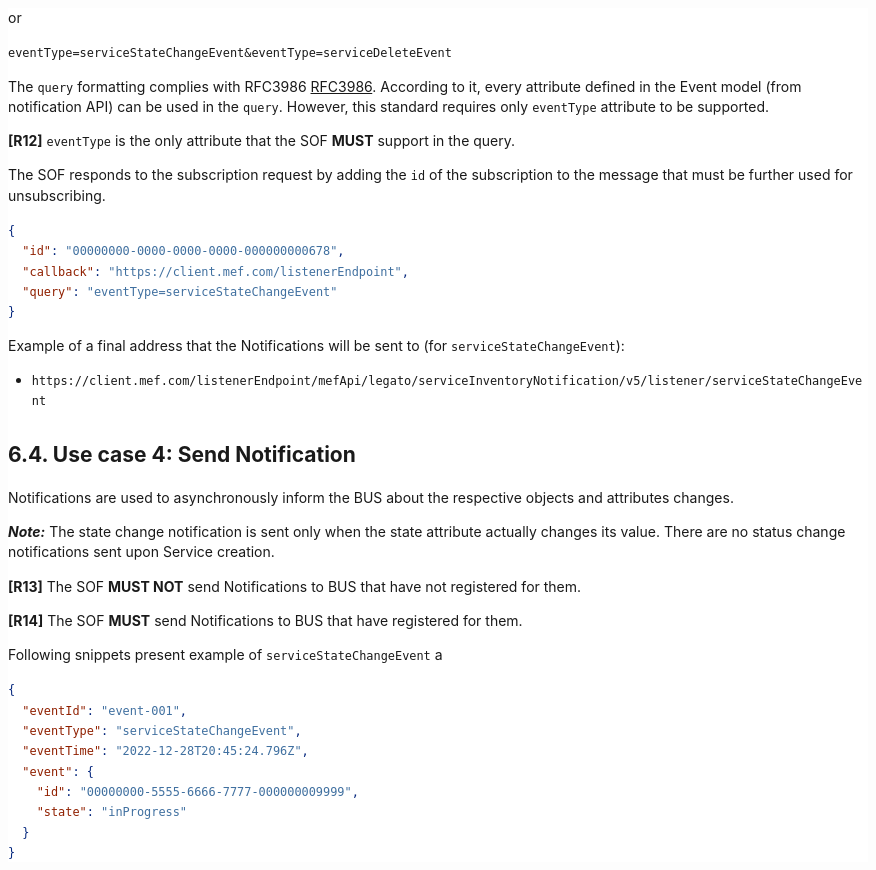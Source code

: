 or

```
eventType=serviceStateChangeEvent&eventType=serviceDeleteEvent
```

The `query` formatting complies with RFC3986 [RFC3986](#8-references).
According to it, every attribute defined in the Event model (from notification
API) can be used in the `query`. However, this standard requires only
`eventType` attribute to be supported.

**[R12]** `eventType` is the only attribute that the SOF **MUST** support in
the query.

The SOF responds to the subscription request by adding the `id` of the
subscription to the message that must be further used for unsubscribing.

```json
{
  "id": "00000000-0000-0000-0000-000000000678",
  "callback": "https://client.mef.com/listenerEndpoint",
  "query": "eventType=serviceStateChangeEvent"
}
```

Example of a final address that the Notifications will be sent to (for
`serviceStateChangeEvent`):

- `https://client.mef.com/listenerEndpoint/mefApi/legato/serviceInventoryNotification/v5/listener/serviceStateChangeEvent`

## 6.4. Use case 4: Send Notification

Notifications are used to asynchronously inform the BUS about the respective
objects and attributes changes.

**_Note:_** The state change notification is sent only when the state attribute
actually changes its value. There are no status change notifications sent upon
Service creation.

**[R13]** The SOF **MUST NOT** send Notifications to BUS that have not
registered for them.

**[R14]** The SOF **MUST** send Notifications to BUS that have registered for
them.

Following snippets present example of `serviceStateChangeEvent` a

```json
{
  "eventId": "event-001",
  "eventType": "serviceStateChangeEvent",
  "eventTime": "2022-12-28T20:45:24.796Z",
  "event": {
    "id": "00000000-5555-6666-7777-000000009999",
    "state": "inProgress"
  }
}
```
